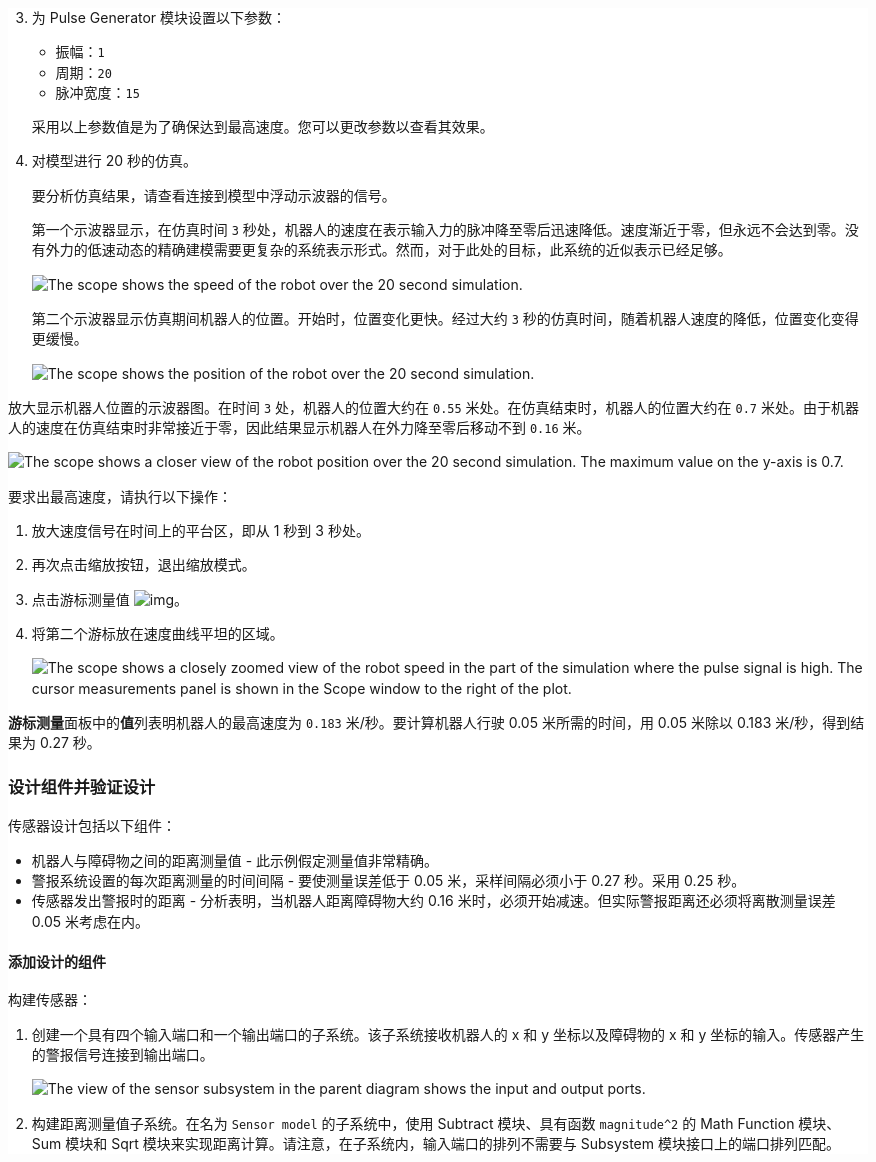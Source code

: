 3. 为 Pulse Generator 模块设置以下参数：

   - 振幅：`1`
   - 周期：`20`
   - 脉冲宽度：`15`

   采用以上参数值是为了确保达到最高速度。您可以更改参数以查看其效果。

4. 对模型进行 20 秒的仿真。

   要分析仿真结果，请查看连接到模型中浮动示波器的信号。

   第一个示波器显示，在仿真时间 `3` 秒处，机器人的速度在表示输入力的脉冲降至零后迅速降低。速度渐近于零，但永远不会达到零。没有外力的低速动态的精确建模需要更复杂的系统表示形式。然而，对于此处的目标，此系统的近似表示已经足够。

   ![The scope shows the speed of the robot over the 20 second simulation.](https://ww2.mathworks.cn/help/simulink/gs/velocity.png)

   第二个示波器显示仿真期间机器人的位置。开始时，位置变化更快。经过大约 `3` 秒的仿真时间，随着机器人速度的降低，位置变化变得更缓慢。

   ![The scope shows the position of the robot over the 20 second simulation.](https://ww2.mathworks.cn/help/simulink/gs/position.png)

放大显示机器人位置的示波器图。在时间 `3` 处，机器人的位置大约在 `0.55` 米处。在仿真结束时，机器人的位置大约在 `0.7` 米处。由于机器人的速度在仿真结束时非常接近于零，因此结果显示机器人在外力降至零后移动不到 `0.16` 米。

![The scope shows a closer view of the robot position over the 20 second simulation. The maximum value on the y-axis is 0.7.](https://ww2.mathworks.cn/help/simulink/gs/position_zoom.png)

要求出最高速度，请执行以下操作：

1. 放大速度信号在时间上的平台区，即从 1 秒到 3 秒处。

2. 再次点击缩放按钮，退出缩放模式。

3. 点击游标测量值 ![img](https://ww2.mathworks.cn/help/simulink/gs/icon_cursor.png)。

4. 将第二个游标放在速度曲线平坦的区域。

   ![The scope shows a closely zoomed view of the robot speed in the part of the simulation where the pulse signal is high. The cursor measurements panel is shown in the Scope window to the right of the plot.](https://ww2.mathworks.cn/help/simulink/gs/viewer_measure.png)

**游标测量**面板中的**值**列表明机器人的最高速度为 `0.183` 米/秒。要计算机器人行驶 0.05 米所需的时间，用 0.05 米除以 0.183 米/秒，得到结果为 0.27 秒。

### 设计组件并验证设计

传感器设计包括以下组件：

- 机器人与障碍物之间的距离测量值 - 此示例假定测量值非常精确。
- 警报系统设置的每次距离测量的时间间隔 - 要使测量误差低于 0.05 米，采样间隔必须小于 0.27 秒。采用 0.25 秒。
- 传感器发出警报时的距离 - 分析表明，当机器人距离障碍物大约 0.16 米时，必须开始减速。但实际警报距离还必须将离散测量误差 0.05 米考虑在内。

#### 添加设计的组件

构建传感器：

1. 创建一个具有四个输入端口和一个输出端口的子系统。该子系统接收机器人的 x 和 y 坐标以及障碍物的 x 和 y 坐标的输入。传感器产生的警报信号连接到输出端口。

   ![The view of the sensor subsystem in the parent diagram shows the input and output ports.](https://ww2.mathworks.cn/help/simulink/gs/sensor_model.png)

2. 构建距离测量值子系统。在名为 `Sensor model` 的子系统中，使用 Subtract 模块、具有函数 `magnitude^2` 的 Math Function 模块、Sum 模块和 Sqrt 模块来实现距离计算。请注意，在子系统内，输入端口的排列不需要与 Subsystem 模块接口上的端口排列匹配。
